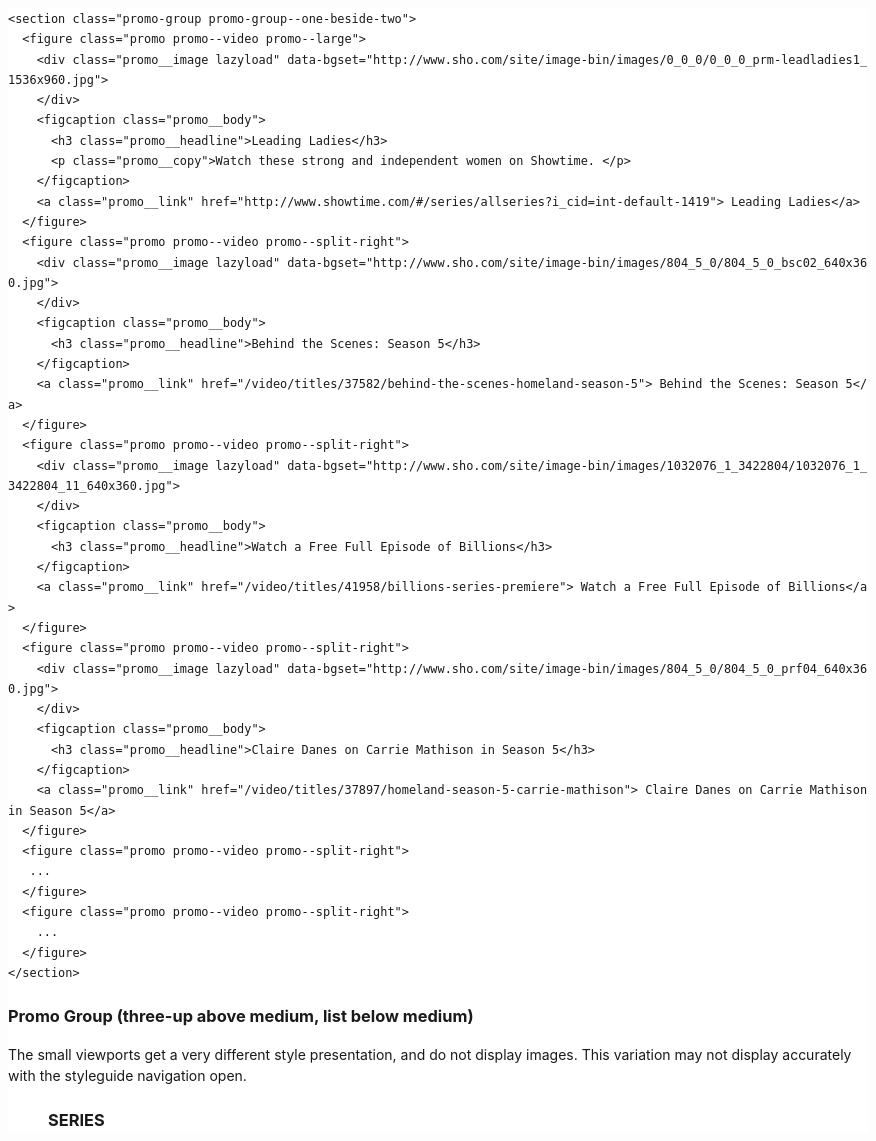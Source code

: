 </section>

```
<section class="promo-group promo-group--one-beside-two">
  <figure class="promo promo--video promo--large">
    <div class="promo__image lazyload" data-bgset="http://www.sho.com/site/image-bin/images/0_0_0/0_0_0_prm-leadladies1_1536x960.jpg">
    </div>
    <figcaption class="promo__body">
      <h3 class="promo__headline">Leading Ladies</h3> 
      <p class="promo__copy">Watch these strong and independent women on Showtime. </p>
    </figcaption>
    <a class="promo__link" href="http://www.showtime.com/#/series/allseries?i_cid=int-default-1419"> Leading Ladies</a>
  </figure>
  <figure class="promo promo--video promo--split-right">
    <div class="promo__image lazyload" data-bgset="http://www.sho.com/site/image-bin/images/804_5_0/804_5_0_bsc02_640x360.jpg">
    </div>
    <figcaption class="promo__body">
      <h3 class="promo__headline">Behind the Scenes: Season 5</h3> 
    </figcaption>
    <a class="promo__link" href="/video/titles/37582/behind-the-scenes-homeland-season-5"> Behind the Scenes: Season 5</a>
  </figure>
  <figure class="promo promo--video promo--split-right">
    <div class="promo__image lazyload" data-bgset="http://www.sho.com/site/image-bin/images/1032076_1_3422804/1032076_1_3422804_11_640x360.jpg">
    </div>
    <figcaption class="promo__body">
      <h3 class="promo__headline">Watch a Free Full Episode of Billions</h3> 
    </figcaption>
    <a class="promo__link" href="/video/titles/41958/billions-series-premiere"> Watch a Free Full Episode of Billions</a>
  </figure>
  <figure class="promo promo--video promo--split-right">
    <div class="promo__image lazyload" data-bgset="http://www.sho.com/site/image-bin/images/804_5_0/804_5_0_prf04_640x360.jpg">
    </div>
    <figcaption class="promo__body">
      <h3 class="promo__headline">Claire Danes on Carrie Mathison in Season 5</h3> 
    </figcaption>
    <a class="promo__link" href="/video/titles/37897/homeland-season-5-carrie-mathison"> Claire Danes on Carrie Mathison in Season 5</a>
  </figure>
  <figure class="promo promo--video promo--split-right">
   ...
  </figure>
  <figure class="promo promo--video promo--split-right">
    ...
  </figure>
</section>
```
<h3>Promo Group (three-up above medium, list below medium)</h3>
<p>The small viewports get a very different style presentation, and do not display images. This variation may not display accurately with the styleguide navigation open.</p>
<section class="promo-group promo-group--from-list promo-group--to-three-up">
  <figure class="promo promo--square promo--docked promo--large">
    <div class="promo__image lazyload" data-bgset="http://www.sho.com/site/image-bin/images/408_6_0/408_6_0_01_568x568.jpg">
    </div>
    <figcaption class="promo__body">
      <h3 class="promo__headline">SERIES</h3>
    </figcaption>